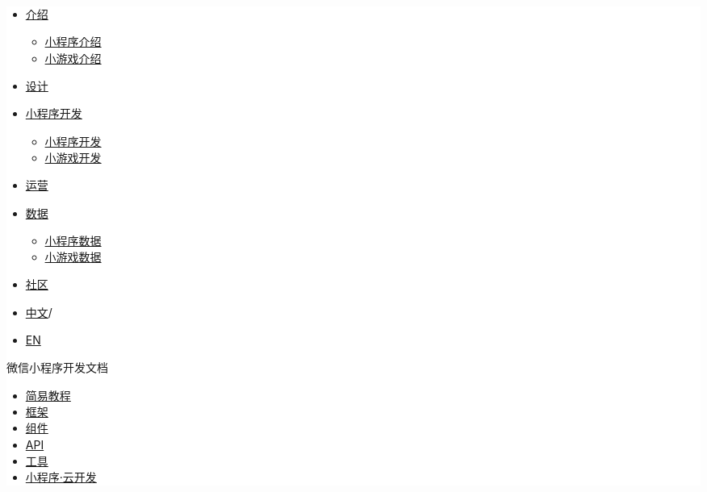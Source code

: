 <div class="book with-summary">

<div class="head">

<div class="head_box">

# [](javascript:; "_('微信公众平台 小程序')")

<div class="header_ctrls">

*   [介绍](javascript:;)
    *   [小程序介绍](https://developers.weixin.qq.com/miniprogram/introduction/index.html?t=18102614)
    *   [小游戏介绍](https://developers.weixin.qq.com/minigame/introduction/index.html?t=18102614)
*   [设计](https://developers.weixin.qq.com/miniprogram/design/index.html?t=18102614)
*   [小程序开发](javascript:;)
    *   [小程序开发](https://developers.weixin.qq.com/miniprogram/dev/index.html?t=18102614)
    *   [小游戏开发](https://developers.weixin.qq.com/minigame/dev/index.html?t=18102614)
*   [运营](https://developers.weixin.qq.com/miniprogram/product/index.html?t=18102614)
*   [数据](javascript:;)
    *   [小程序数据](https://developers.weixin.qq.com/miniprogram/analysis/index.html?t=18102614)
    *   [小游戏数据](https://developers.weixin.qq.com/minigame/analysis/index.html?t=18102614)
*   [社区](https://developers.weixin.qq.com/)

*   [中文](https://developers.weixin.qq.com/miniprogram/dev/api/media/audio/wx.stopVoice.html?t=18102614)<span class="split-line">/</span>
*   [EN](https://developers.weixin.qq.com/miniprogram/en/dev/api/media/audio/wx.stopVoice.html?t=18102614)

</div>

</div>

</div>

<div class="sub_nav_box">

<div class="sub_nav_inner">

<div class="book-summary-opr" id="js-book-summary-opr"><a class="book-summary-btn"></a></div>

<div class="top_sub_nav">

<div class="top_title_wap"><span class="icon_title icon_dev"></span>

微信小程序开发文档

</div>

*   [简易教程](../../../)
*   [框架](../../../framework/MINA.html)
*   [组件](../../../component/)
*   [API](../../)
*   [工具](../../../devtools/devtools.html)
*   [小程序·云开发](../../../wxcloud/basis/getting-started.html)

</div>

<div id="book-search-input" role="search">
